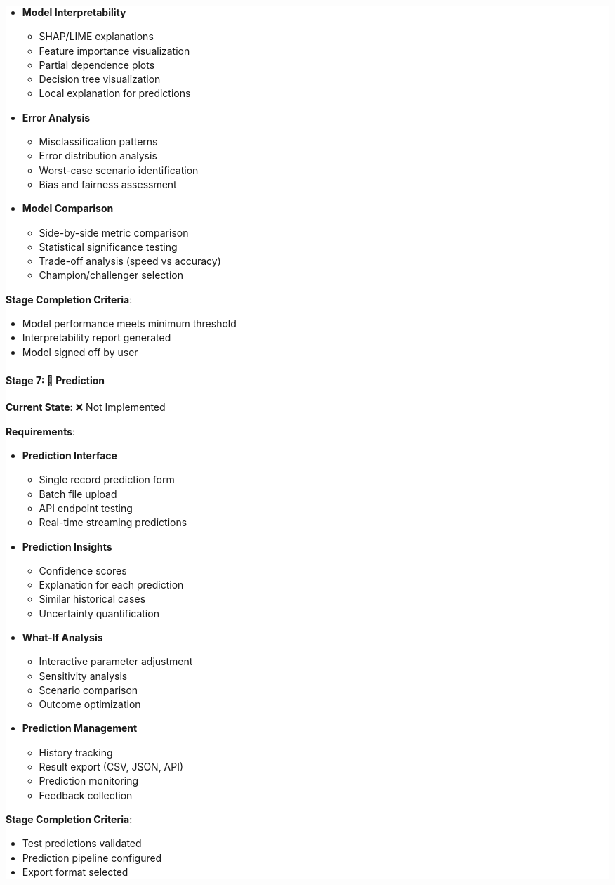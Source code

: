 - **Model Interpretability**
  - SHAP/LIME explanations
  - Feature importance visualization
  - Partial dependence plots
  - Decision tree visualization
  - Local explanation for predictions
  
- **Error Analysis**
  - Misclassification patterns
  - Error distribution analysis
  - Worst-case scenario identification
  - Bias and fairness assessment
  
- **Model Comparison**
  - Side-by-side metric comparison
  - Statistical significance testing
  - Trade-off analysis (speed vs accuracy)
  - Champion/challenger selection

**Stage Completion Criteria**:
- Model performance meets minimum threshold
- Interpretability report generated
- Model signed off by user

#### Stage 7: 🎯 Prediction

**Current State**: ❌ Not Implemented

**Requirements**:
- **Prediction Interface**
  - Single record prediction form
  - Batch file upload
  - API endpoint testing
  - Real-time streaming predictions
  
- **Prediction Insights**
  - Confidence scores
  - Explanation for each prediction
  - Similar historical cases
  - Uncertainty quantification
  
- **What-If Analysis**
  - Interactive parameter adjustment
  - Sensitivity analysis
  - Scenario comparison
  - Outcome optimization
  
- **Prediction Management**
  - History tracking
  - Result export (CSV, JSON, API)
  - Prediction monitoring
  - Feedback collection

**Stage Completion Criteria**:
- Test predictions validated
- Prediction pipeline configured
- Export format selected
